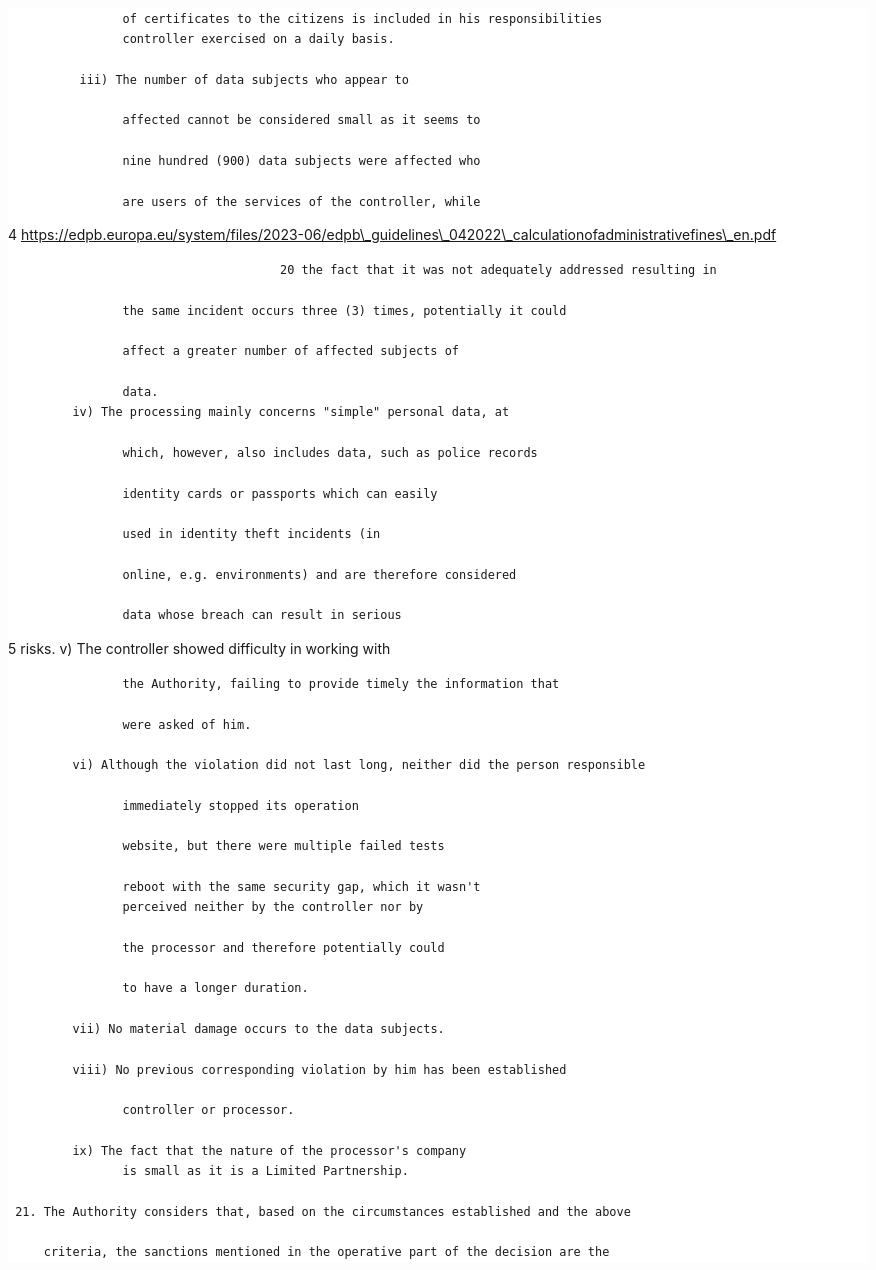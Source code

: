                     of certificates to the citizens is included in his responsibilities
                    controller exercised on a daily basis.

              iii) The number of data subjects who appear to

                    affected cannot be considered small as it seems to

                    nine hundred (900) data subjects were affected who

                    are users of the services of the controller, while

4 https://edpb.europa.eu/system/files/2023-06/edpb\_guidelines\_042022\_calculationofadministrativefines\_en.pdf

                                          20 the fact that it was not adequately addressed resulting in

                    the same incident occurs three (3) times, potentially it could

                    affect a greater number of affected subjects of

                    data.
             iv) The processing mainly concerns "simple" personal data, at

                    which, however, also includes data, such as police records

                    identity cards or passports which can easily

                    used in identity theft incidents (in

                    online, e.g. environments) and are therefore considered

                    data whose breach can result in serious
5 risks.
             v) The controller showed difficulty in working with

                    the Authority, failing to provide timely the information that

                    were asked of him.

             vi) Although the violation did not last long, neither did the person responsible

                    immediately stopped its operation

                    website, but there were multiple failed tests

                    reboot with the same security gap, which it wasn't
                    perceived neither by the controller nor by

                    the processor and therefore potentially could

                    to have a longer duration.

             vii) No material damage occurs to the data subjects.

             viii) No previous corresponding violation by him has been established

                    controller or processor.

             ix) The fact that the nature of the processor's company
                    is small as it is a Limited Partnership.

     21. The Authority considers that, based on the circumstances established and the above

         criteria, the sanctions mentioned in the operative part of the decision are the
